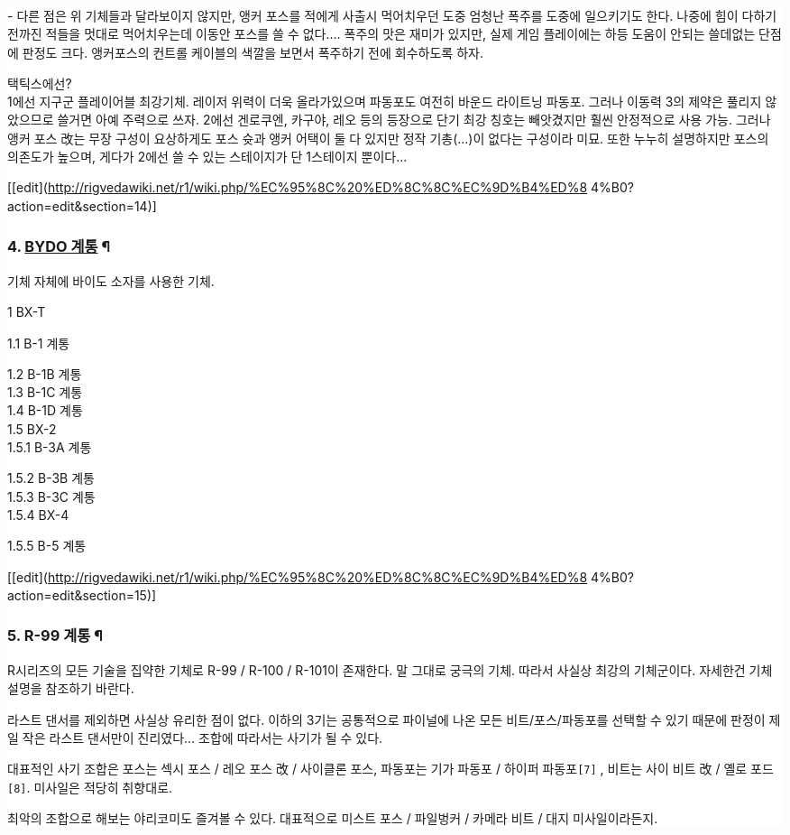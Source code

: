 
\- 다른 점은 위 기체들과 달라보이지 않지만, 앵커 포스를 적에게 사출시 먹어치우던 도중 엄청난 폭주를 도중에 일으키기도 한다. 나중에
힘이 다하기 전까진 적들을 멋대로 먹어치우는데 이동안 포스를 쓸 수 없다.... 폭주의 맛은 재미가 있지만, 실제 게임 플레이에는 하등
도움이 안되는 쓸데없는 단점에 판정도 크다. 앵커포스의 컨트롤 케이블의 색깔을 보면서 폭주하기 전에 회수하도록 하자.

  

택틱스에선?  
1에선 지구군 플레이어블 최강기체. 레이저 위력이 더욱 올라가있으며 파동포도 여전히 바운드 라이트닝 파동포. 그러나 이동력 3의 제약은
풀리지 않았으므로 쓸거면 아예 주력으로 쓰자. 2에선 겐로쿠엔, 카구야, 레오 등의 등장으로 단기 최강 칭호는 빼앗겼지만 훨씬 안정적으로
사용 가능. 그러나 앵커 포스 改는 무장 구성이 요상하게도 포스 슛과 앵커 어택이 둘 다 있지만 정작 기총(...)이 없다는 구성이라 미묘.
또한 누누히 설명하지만 포스의 의존도가 높으며, 게다가 2에선 쓸 수 있는 스테이지가 단 1스테이지 뿐이다...

  
  

[[edit](http://rigvedawiki.net/r1/wiki.php/%EC%95%8C%20%ED%8C%8C%EC%9D%B4%ED%8
4%B0?action=edit&section=14)]

### 4. [BYDO 계통](BYDO%20%EA%B3%84%ED%86%B5.md) ¶

기체 자체에 바이도 소자를 사용한 기체.

  

1 BX-T  

1.1 B-1 계통  

1.2 B-1B 계통  
1.3 B-1C 계통  
1.4 B-1D 계통  
1.5 BX-2  
1.5.1 B-3A 계통  

1.5.2 B-3B 계통  
1.5.3 B-3C 계통  
1.5.4 BX-4

1.5.5 B-5 계통  
  

[[edit](http://rigvedawiki.net/r1/wiki.php/%EC%95%8C%20%ED%8C%8C%EC%9D%B4%ED%8
4%B0?action=edit&section=15)]

### 5. R-99 계통 ¶

R시리즈의 모든 기술을 집약한 기체로 R-99 / R-100 / R-101이 존재한다. 말 그대로 궁극의 기체. 따라서 사실상 최강의
기체군이다. 자세한건 기체설명을 참조하기 바란다.

  

라스트 댄서를 제외하면 사실상 유리한 점이 없다. 이하의 3기는 공통적으로 파이널에 나온 모든 비트/포스/파동포를 선택할 수 있기 때문에
판정이 제일 작은 라스트 댄서만이 진리였다... 조합에 따라서는 사기가 될 수 있다.

  

대표적인 사기 조합은 포스는 섹시 포스 / 레오 포스 改 / 사이클론 포스, 파동포는 기가 파동포 / 하이퍼 파동포`[7]` , 비트는 사이
비트 改 / 옐로 포드`[8]`. 미사일은 적당히 취향대로.

  

최악의 조합으로 해보는 야리코미도 즐겨볼 수 있다. 대표적으로 미스트 포스 / 파일벙커 / 카메라 비트 / 대지 미사일이라든지.
